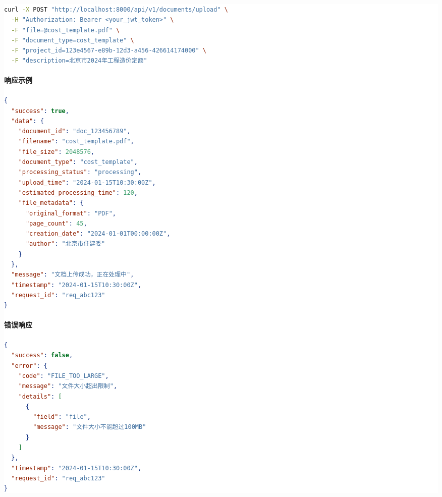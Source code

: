 ```bash
curl -X POST "http://localhost:8000/api/v1/documents/upload" \
  -H "Authorization: Bearer <your_jwt_token>" \
  -F "file=@cost_template.pdf" \
  -F "document_type=cost_template" \
  -F "project_id=123e4567-e89b-12d3-a456-426614174000" \
  -F "description=北京市2024年工程造价定额"
```

#### 响应示例

```json
{
  "success": true,
  "data": {
    "document_id": "doc_123456789",
    "filename": "cost_template.pdf",
    "file_size": 2048576,
    "document_type": "cost_template",
    "processing_status": "processing",
    "upload_time": "2024-01-15T10:30:00Z",
    "estimated_processing_time": 120,
    "file_metadata": {
      "original_format": "PDF",
      "page_count": 45,
      "creation_date": "2024-01-01T00:00:00Z",
      "author": "北京市住建委"
    }
  },
  "message": "文档上传成功，正在处理中",
  "timestamp": "2024-01-15T10:30:00Z",
  "request_id": "req_abc123"
}
```

#### 错误响应

```json
{
  "success": false,
  "error": {
    "code": "FILE_TOO_LARGE",
    "message": "文件大小超出限制",
    "details": [
      {
        "field": "file",
        "message": "文件大小不能超过100MB"
      }
    ]
  },
  "timestamp": "2024-01-15T10:30:00Z",
  "request_id": "req_abc123"
}
```

